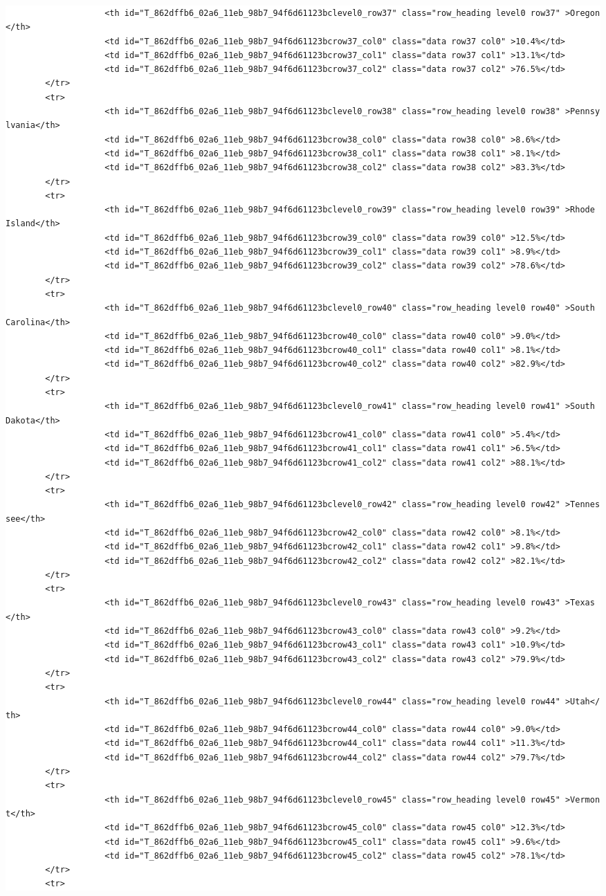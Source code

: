                         <th id="T_862dffb6_02a6_11eb_98b7_94f6d61123bclevel0_row37" class="row_heading level0 row37" >Oregon</th>
                        <td id="T_862dffb6_02a6_11eb_98b7_94f6d61123bcrow37_col0" class="data row37 col0" >10.4%</td>
                        <td id="T_862dffb6_02a6_11eb_98b7_94f6d61123bcrow37_col1" class="data row37 col1" >13.1%</td>
                        <td id="T_862dffb6_02a6_11eb_98b7_94f6d61123bcrow37_col2" class="data row37 col2" >76.5%</td>
            </tr>
            <tr>
                        <th id="T_862dffb6_02a6_11eb_98b7_94f6d61123bclevel0_row38" class="row_heading level0 row38" >Pennsylvania</th>
                        <td id="T_862dffb6_02a6_11eb_98b7_94f6d61123bcrow38_col0" class="data row38 col0" >8.6%</td>
                        <td id="T_862dffb6_02a6_11eb_98b7_94f6d61123bcrow38_col1" class="data row38 col1" >8.1%</td>
                        <td id="T_862dffb6_02a6_11eb_98b7_94f6d61123bcrow38_col2" class="data row38 col2" >83.3%</td>
            </tr>
            <tr>
                        <th id="T_862dffb6_02a6_11eb_98b7_94f6d61123bclevel0_row39" class="row_heading level0 row39" >Rhode Island</th>
                        <td id="T_862dffb6_02a6_11eb_98b7_94f6d61123bcrow39_col0" class="data row39 col0" >12.5%</td>
                        <td id="T_862dffb6_02a6_11eb_98b7_94f6d61123bcrow39_col1" class="data row39 col1" >8.9%</td>
                        <td id="T_862dffb6_02a6_11eb_98b7_94f6d61123bcrow39_col2" class="data row39 col2" >78.6%</td>
            </tr>
            <tr>
                        <th id="T_862dffb6_02a6_11eb_98b7_94f6d61123bclevel0_row40" class="row_heading level0 row40" >South Carolina</th>
                        <td id="T_862dffb6_02a6_11eb_98b7_94f6d61123bcrow40_col0" class="data row40 col0" >9.0%</td>
                        <td id="T_862dffb6_02a6_11eb_98b7_94f6d61123bcrow40_col1" class="data row40 col1" >8.1%</td>
                        <td id="T_862dffb6_02a6_11eb_98b7_94f6d61123bcrow40_col2" class="data row40 col2" >82.9%</td>
            </tr>
            <tr>
                        <th id="T_862dffb6_02a6_11eb_98b7_94f6d61123bclevel0_row41" class="row_heading level0 row41" >South Dakota</th>
                        <td id="T_862dffb6_02a6_11eb_98b7_94f6d61123bcrow41_col0" class="data row41 col0" >5.4%</td>
                        <td id="T_862dffb6_02a6_11eb_98b7_94f6d61123bcrow41_col1" class="data row41 col1" >6.5%</td>
                        <td id="T_862dffb6_02a6_11eb_98b7_94f6d61123bcrow41_col2" class="data row41 col2" >88.1%</td>
            </tr>
            <tr>
                        <th id="T_862dffb6_02a6_11eb_98b7_94f6d61123bclevel0_row42" class="row_heading level0 row42" >Tennessee</th>
                        <td id="T_862dffb6_02a6_11eb_98b7_94f6d61123bcrow42_col0" class="data row42 col0" >8.1%</td>
                        <td id="T_862dffb6_02a6_11eb_98b7_94f6d61123bcrow42_col1" class="data row42 col1" >9.8%</td>
                        <td id="T_862dffb6_02a6_11eb_98b7_94f6d61123bcrow42_col2" class="data row42 col2" >82.1%</td>
            </tr>
            <tr>
                        <th id="T_862dffb6_02a6_11eb_98b7_94f6d61123bclevel0_row43" class="row_heading level0 row43" >Texas</th>
                        <td id="T_862dffb6_02a6_11eb_98b7_94f6d61123bcrow43_col0" class="data row43 col0" >9.2%</td>
                        <td id="T_862dffb6_02a6_11eb_98b7_94f6d61123bcrow43_col1" class="data row43 col1" >10.9%</td>
                        <td id="T_862dffb6_02a6_11eb_98b7_94f6d61123bcrow43_col2" class="data row43 col2" >79.9%</td>
            </tr>
            <tr>
                        <th id="T_862dffb6_02a6_11eb_98b7_94f6d61123bclevel0_row44" class="row_heading level0 row44" >Utah</th>
                        <td id="T_862dffb6_02a6_11eb_98b7_94f6d61123bcrow44_col0" class="data row44 col0" >9.0%</td>
                        <td id="T_862dffb6_02a6_11eb_98b7_94f6d61123bcrow44_col1" class="data row44 col1" >11.3%</td>
                        <td id="T_862dffb6_02a6_11eb_98b7_94f6d61123bcrow44_col2" class="data row44 col2" >79.7%</td>
            </tr>
            <tr>
                        <th id="T_862dffb6_02a6_11eb_98b7_94f6d61123bclevel0_row45" class="row_heading level0 row45" >Vermont</th>
                        <td id="T_862dffb6_02a6_11eb_98b7_94f6d61123bcrow45_col0" class="data row45 col0" >12.3%</td>
                        <td id="T_862dffb6_02a6_11eb_98b7_94f6d61123bcrow45_col1" class="data row45 col1" >9.6%</td>
                        <td id="T_862dffb6_02a6_11eb_98b7_94f6d61123bcrow45_col2" class="data row45 col2" >78.1%</td>
            </tr>
            <tr>